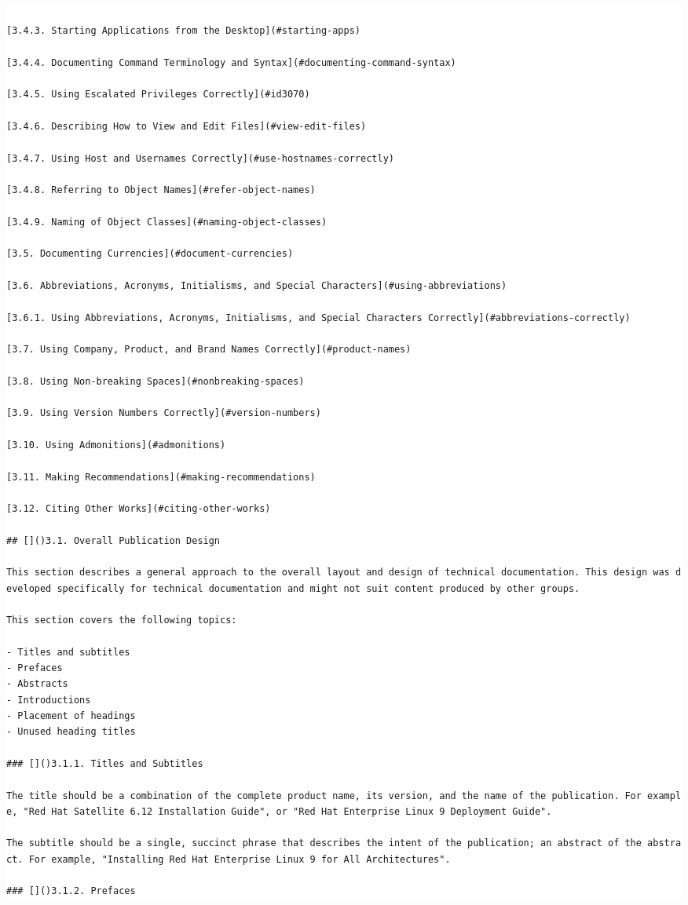   ```

[3.4.3. Starting Applications from the Desktop](#starting-apps)

[3.4.4. Documenting Command Terminology and Syntax](#documenting-command-syntax)

[3.4.5. Using Escalated Privileges Correctly](#id3070)

[3.4.6. Describing How to View and Edit Files](#view-edit-files)

[3.4.7. Using Host and Usernames Correctly](#use-hostnames-correctly)

[3.4.8. Referring to Object Names](#refer-object-names)

[3.4.9. Naming of Object Classes](#naming-object-classes)

[3.5. Documenting Currencies](#document-currencies)

[3.6. Abbreviations, Acronyms, Initialisms, and Special Characters](#using-abbreviations)

[3.6.1. Using Abbreviations, Acronyms, Initialisms, and Special Characters Correctly](#abbreviations-correctly)

[3.7. Using Company, Product, and Brand Names Correctly](#product-names)

[3.8. Using Non-breaking Spaces](#nonbreaking-spaces)

[3.9. Using Version Numbers Correctly](#version-numbers)

[3.10. Using Admonitions](#admonitions)

[3.11. Making Recommendations](#making-recommendations)

[3.12. Citing Other Works](#citing-other-works)

## [⁠]()3.1. Overall Publication Design

This section describes a general approach to the overall layout and design of technical documentation. This design was developed specifically for technical documentation and might not suit content produced by other groups.

This section covers the following topics:

- Titles and subtitles
- Prefaces
- Abstracts
- Introductions
- Placement of headings
- Unused heading titles

### [⁠]()3.1.1. Titles and Subtitles

The title should be a combination of the complete product name, its version, and the name of the publication. For example, "Red Hat Satellite 6.12 Installation Guide", or "Red Hat Enterprise Linux 9 Deployment Guide".

The subtitle should be a single, succinct phrase that describes the intent of the publication; an abstract of the abstract. For example, "Installing Red Hat Enterprise Linux 9 for All Architectures".

### [⁠]()3.1.2. Prefaces

  ```